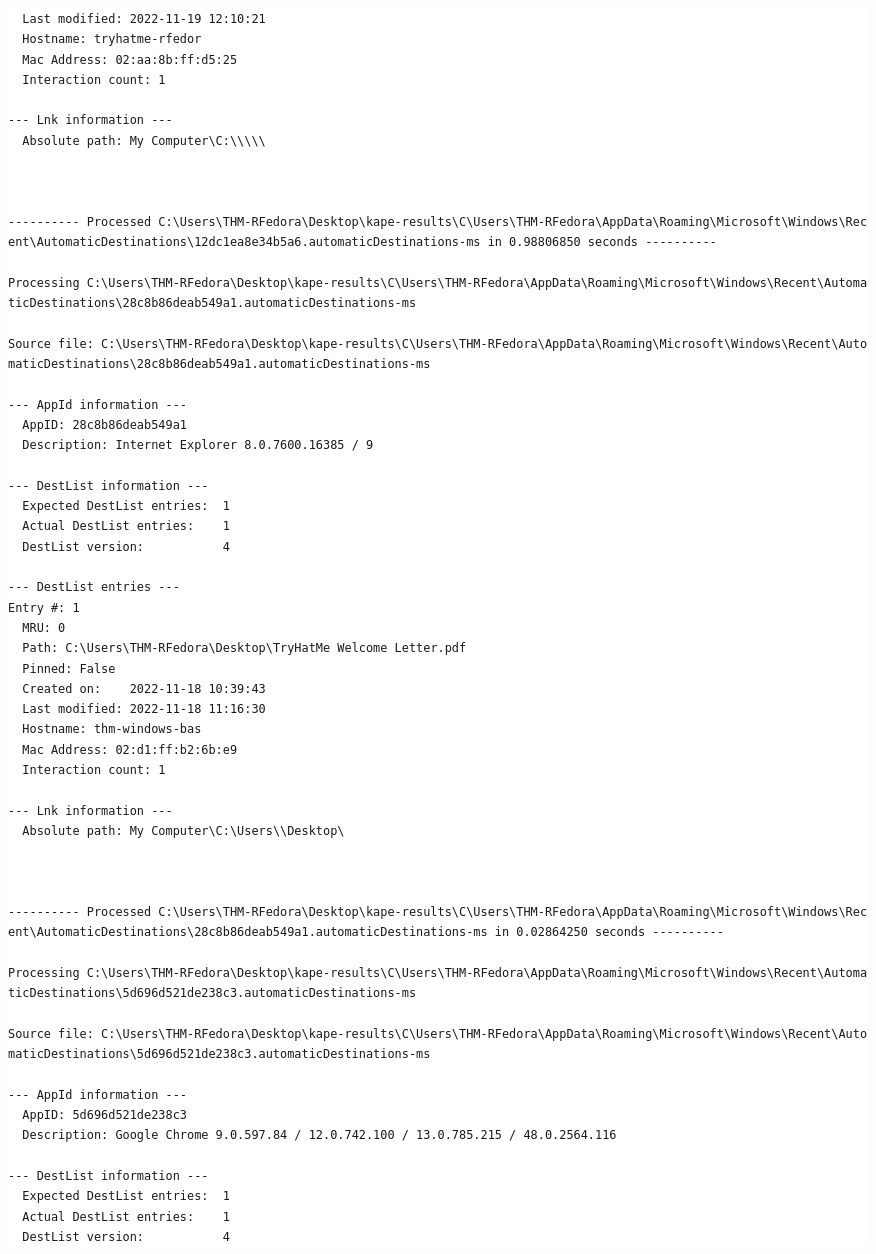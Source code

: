 ```
  Last modified: 2022-11-19 12:10:21
  Hostname: tryhatme-rfedor
  Mac Address: 02:aa:8b:ff:d5:25
  Interaction count: 1

--- Lnk information ---
  Absolute path: My Computer\C:\\\\\



---------- Processed C:\Users\THM-RFedora\Desktop\kape-results\C\Users\THM-RFedora\AppData\Roaming\Microsoft\Windows\Recent\AutomaticDestinations\12dc1ea8e34b5a6.automaticDestinations-ms in 0.98806850 seconds ----------

Processing C:\Users\THM-RFedora\Desktop\kape-results\C\Users\THM-RFedora\AppData\Roaming\Microsoft\Windows\Recent\AutomaticDestinations\28c8b86deab549a1.automaticDestinations-ms

Source file: C:\Users\THM-RFedora\Desktop\kape-results\C\Users\THM-RFedora\AppData\Roaming\Microsoft\Windows\Recent\AutomaticDestinations\28c8b86deab549a1.automaticDestinations-ms

--- AppId information ---
  AppID: 28c8b86deab549a1
  Description: Internet Explorer 8.0.7600.16385 / 9

--- DestList information ---
  Expected DestList entries:  1
  Actual DestList entries:    1
  DestList version:           4

--- DestList entries ---
Entry #: 1
  MRU: 0
  Path: C:\Users\THM-RFedora\Desktop\TryHatMe Welcome Letter.pdf
  Pinned: False
  Created on:    2022-11-18 10:39:43
  Last modified: 2022-11-18 11:16:30
  Hostname: thm-windows-bas
  Mac Address: 02:d1:ff:b2:6b:e9
  Interaction count: 1

--- Lnk information ---
  Absolute path: My Computer\C:\Users\\Desktop\



---------- Processed C:\Users\THM-RFedora\Desktop\kape-results\C\Users\THM-RFedora\AppData\Roaming\Microsoft\Windows\Recent\AutomaticDestinations\28c8b86deab549a1.automaticDestinations-ms in 0.02864250 seconds ----------

Processing C:\Users\THM-RFedora\Desktop\kape-results\C\Users\THM-RFedora\AppData\Roaming\Microsoft\Windows\Recent\AutomaticDestinations\5d696d521de238c3.automaticDestinations-ms

Source file: C:\Users\THM-RFedora\Desktop\kape-results\C\Users\THM-RFedora\AppData\Roaming\Microsoft\Windows\Recent\AutomaticDestinations\5d696d521de238c3.automaticDestinations-ms

--- AppId information ---
  AppID: 5d696d521de238c3
  Description: Google Chrome 9.0.597.84 / 12.0.742.100 / 13.0.785.215 / 48.0.2564.116

--- DestList information ---
  Expected DestList entries:  1
  Actual DestList entries:    1
  DestList version:           4
```